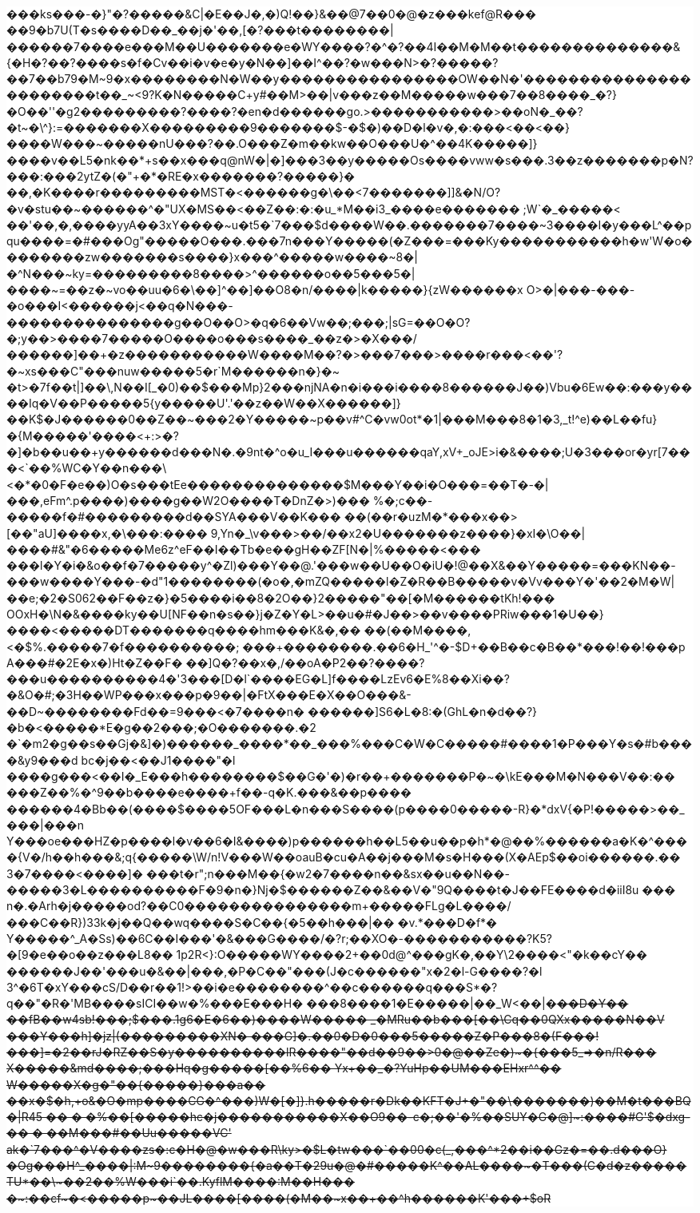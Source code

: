<body><p>���ks���-�}"�?�����&amp;C|�E��J�,�)Q!��}&amp;��@7��0�@�z���kef@R���	��9�b7U(T�s����D��_��j�'��,[�?���t��������|������7����e���M��U�������e�WY����?�^�?��4I��M�M��t��������������&amp;{�H�?��?����s�f�Cv��i�v�e�y�N��]��I^��?�w���N&gt;�?�����?��7��b79�M~9�x��������N�W��y����������������OW��N�'�����������������������t��_~&lt;9?K�N�����C+y#��M&gt;��|v���z��M�����w���7��8����_�?}�O��''�g2���������?����?�en�d������go.&gt;�����������&gt;��oN�_��?�t~�\^}:=�������X���������9�������$-�$�)��D�l�v�,�:���&lt;��&lt;��}����W���~�����nU���?��.O���Z�m��kw��O���U�^��4K�����]}����v��L5�nk��*+s��x���q@nW�|�]���3��y�����Os����vww�s���.3��z�������p�N?���:���2ytZ�(�"+�*�RE�x�������?�����}�
��,�K����r���������MST�&lt;������g�\��&lt;7�������]]&amp;�N/O?�v�stu��~������^�"UX�MS��&lt;��Z��:�:�u_*M��i3_����e�������
;W`�_�����&lt;	��'��,�,����yyA��3xY����~u�t5�`7���$d����W��.�������7����~3����I�y���L^��pqu����=�#���Og"�����O��<i></i>�.���7n���Y�����(�Z���=���Ky�����������h�w'W�o��������zw�������s����}x���^�����w����~8�|�^N���~ky=���������8����&gt;^������o��5���5�|����~=��z�~vo��uu�6�\��]^��]��O8�n/����|k�����}{zW������x
O&gt;�|���-���-�o���I&lt;������j&lt;��q�N���-���������������g��O��O&gt;�q�6��Vw��;���;|sG=��O�O?�;y��&gt;����7�����O����o���s����_��z�&gt;�X���/������]��+�z�����������W����M��?�&gt;���7���&gt;����r���&lt;��'?�~xs���C"���nuw�����5�r`M������n�}�~
�t&gt;�7f��t|]��\,N��I[_�0)��$���Mp}2���njNA�n�i���i����8������J��)Vbu�6Ew��:���y����Iq�V��P�����5{y�����U'.'��z��W��X������]}��K$�J������0��Z��~���2�Y�����~p��v#^C�vw0ot*�1|���M���8�1�3,_t!^e)��L��fu}�{M�����'����&lt;+:&gt;�?�]�b��u��+y������d���N�.�9nt�^o�u_I���u������qaY,xV+_oJE&gt;i�&amp;����;U�3���or�yr[7���&lt;`��%WC�Y��n���\&lt;�*�0�F�e��)O�s���tEe��������������$M���Y��i�O���=��T�-�|���,eFm^.p����)����g��W2O����T�DnZ�&gt;)���
%�;c��-�����f�#���������d��SYA���V��K���
��(��r�uzM�*���x��&gt;[��"aU]����x,�\���:����
9,Yn�_\v���&gt;��/��x2�U�������z����}�xI�\O��|����#&amp;"�6�����Me6z^eF��<g v>I��Tb�e��gH��ZF[N�|%�����&lt;���
���l�Y�i�&amp;o��f�7�����y^�Zl)���Y��@.'���w��U��O�iU�!@��X&amp;��Y�����=���KN��-���w����Y���-�d"1��������(�o�,�mZQ�����l�Z�R��B�����v�Vv���Y�'��2�M�W|��e;�2�S062��F��z�}�5����i��8�2O��}2�����"��[�M������tKh!���
OOxH�\N�&amp;����ky��U[NF��n�s��}j�Z�Y�L&gt;��u�#�J��&gt;��v����PRiw���1�U��}����&lt;�����DT�������q����hm���K&amp;�,�� ��(��M����,
&lt;�$%.�����7�f����������;
���+��������.��6�H_'^�-$D+��B��c�B��*���!��!���p
A���#�2E�x�)Ht�Z��F�
��]Q�?��x�,/��oA�P2��?����?���u����������4�'3���[D�l`����EG�L]f����LzEv6�E%8��Xi��?�&amp;O�#;�3H��WP���x���p�9��|�FtX���E�X��O���&amp;-��D~��������Fd��=9���&lt;�7����n�
������]S6�L�8:�(GhL�n�d��?}�b�&lt;�����*E�g��2���;�O�������.�2 �`�m2�g��s��Gj�&amp;]�)������_����*��_���%���C�W�C�����#����1�P���Y�s�#b����&amp;y9���d
bc�j��&lt;��J1����"�l ����g���&lt;��I�_E���h��������$��G�'�)�r��+�������P�~�\kE���M�N���V��:��
���Z��%�^9��b����e����+f��-q�K.���&amp;��p����
������4�Bb��(����$����5OF���L�n���S����(p����0�����-R}�*dxV{�P!�����&gt;��_
���|���n
Y���oe���HZ�p����l�v��6�I&amp;����)p������h��L5��u��p�h*�@��%������a�K�^����{V�/h��h���&amp;;q{�����\W/n!V���W��oauB�cu�A��j���M�s�H���(X�AEp$��oi������.��
3�7����&lt;����]�
���t�r";n���M��{�w2�7����n��&amp;sx��u��N��-�����3�L����������F�9�n�}Nj�$������Z��&amp;��V�"9Q����t�J��FE����d�iiI8u
���
n�.�Arh�j�����od?��C0���������������m+�����FLg�L����/���C��R})33k�j��Q��wq����S�C��{�5��h���|��
�v.*���D�f*�	Y�����^_A�Ss)��6C��I���'�&amp;���G����/�?r;��XO�-���������<m>��?K5?�[9�e��o��z���L8�� 1p2R&lt;}:O�����WY����2+��0d@^���gK�,��Y\2����&lt;"�k��cY��	������J��'���u�&amp;��|���,�P�C��"���(J�c������"x�2�l-G����?�l	3^�6T�xY���cS/D��r��1!&gt;��i�e��������^��c������q���S*�?q��"�R�'MB����sICI��w�%���E���H�
���8����1�E�����|��_W&lt;��|�<s b v>��D�Y��	��fB��w4sb!���;$���.1g6�E�6��)����W�����
_�MRu��b���[��\Cq��0QXx�����N��V	���Y���h]�jz|(���������XN�
���G]�.��0�D�0���5�����Z�P���8�(F���!���]=�2��rJ�RZ��S�y����������lR����"��d��9��&gt;0�@��Ze�)~�{���5_=&gt;�n/R���	X�����&amp;md����;���Hq�g�����[��%6�� Yx+��_�?YuHp��UM���EHxr^^��	W�<?uu �c� 9Lh�{Xd0���t�����_��z�N����k'7���_�)e����}���YXK{��JZ���v��{���;�2�����>����X�g�"��{�����}���a�� ��x�$�h,+o&amp;�O�mp����CG�^���)W�[�]}.h�����r�Dk��KFT�J+�"��\�������)��M�t���BQ�|R45 �� �
�%��[�����hc�j�����<yx r>������X��O9��-c�;��'�%��SUY�G�@]~:����#G'$�dxg-��	�
��M���#��Uu�����VC'
ak�`7���^�V����zs�:c�H�@�w���R\ky&gt;�$L�tw���`��00�c(_,���^*2��i��Gz�=��.d���O}�Og���H^_����|:M~9��������{�a��T�29u�@�#�����K^��AL����~�T���(C�d�z�����TU*��\~��2��%W���i`��.KyflM����:M��H���
�~:��cf~�&lt;�����p~��JL����[����(�M��~x��+��^h������K'���+$oR